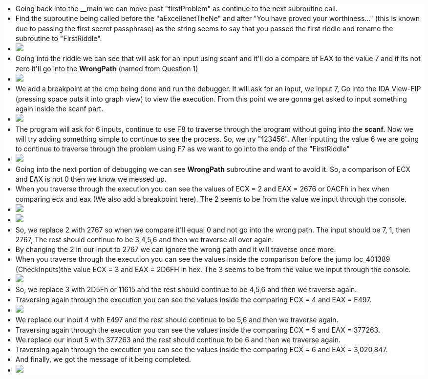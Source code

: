   - Going back into the \_\_main we can move past &quot;firstProblem&quot; as continue to the next subroutine call.
  - Find the subroutine being called before the &quot;aExcellenetTheNe&quot; and after &quot;You have proved your worthiness…&quot; (this is known due to passing the first secret passphrase) as the string seems to say that you passed the first riddle and rename the subroutine to &quot;FirstRiddle&quot;.
  - ![](RackMultipart20201114-4-8go2vv_html_122c9e11a83d4884.png)
  - Going into the riddle we can see that will ask for an input using scanf and it&#39;ll do a compare of EAX to the value 7 and if its not zero it&#39;ll go into the **WrongPath** (named from Question 1)
  - ![](RackMultipart20201114-4-8go2vv_html_5560910301394266.png)
  - We add a breakpoint at the cmp being done and run the debugger. It will ask for an input, we input 7, Go into the IDA View-EIP (pressing space puts it into graph view) to view the execution. From this point we are gonna get asked to input something again inside the scanf part.
  - ![](RackMultipart20201114-4-8go2vv_html_f6b1d7cb3271442e.png)
  - The program will ask for 6 inputs, continue to use F8 to traverse through the program without going into the **scanf.** Now we will try adding something simple to continue to see the process. So, we try &quot;123456&quot;. After inputting the value 6 we are going to continue to traverse through the problem using F7 as we want to go into the endp of the &quot;FirstRiddle&quot;
  - ![](RackMultipart20201114-4-8go2vv_html_ed6ce1dc09a392a2.png)
  - Going into the next portion of debugging we can see **WrongPath** subroutine and want to avoid it. So, a comparison of ECX and EAX is not 0 then we know we messed up.
  - When you traverse through the execution you can see the values of ECX = 2 and EAX = 2676 or 0ACFh in hex when comparing ecx and eax (We also add a breakpoint here). The 2 seems to be from the value we input through the console.
  - ![](RackMultipart20201114-4-8go2vv_html_c04cf7d9b58421ab.png)
  - ![](RackMultipart20201114-4-8go2vv_html_15f31681b2f6e607.png)
  - So, we replace 2 with 2767 so when we compare it&#39;ll equal 0 and not go into the wrong path. The input should be 7, 1, then 2767, The rest should continue to be 3,4,5,6 and then we traverse all over again.
  - By changing the 2 in our input to 2767 we can ignore the wrong path and it will traverse once more.
  - When you traverse through the execution you can see the values inside the comparison before the jump loc\_401389 (CheckInputs)the value ECX = 3 and EAX = 2D6FH in hex. The 3 seems to be from the value we input through the console.
  - ![](RackMultipart20201114-4-8go2vv_html_d3e3689d6e67f5b2.png)
  - So, we replace 3 with 2D5Fh or 11615 and the rest should continue to be 4,5,6 and then we traverse again.
  - Traversing again through the execution you can see the values inside the comparing ECX = 4 and EAX = E497.
  - ![](RackMultipart20201114-4-8go2vv_html_861992d950d2bd68.png)
  - We replace our input 4 with E497 and the rest should continue to be 5,6 and then we traverse again.
  - Traversing again through the execution you can see the values inside the comparing ECX = 5 and EAX = 377263.
  - We replace our input 5 with 377263 and the rest should continue to be 6 and then we traverse again.
  - Traversing again through the execution you can see the values inside the comparing ECX = 6 and EAX = 3,020,847.
  - And finally, we got the message of it being completed.
  - ![](RackMultipart20201114-4-8go2vv_html_d24955545c173b18.png)
